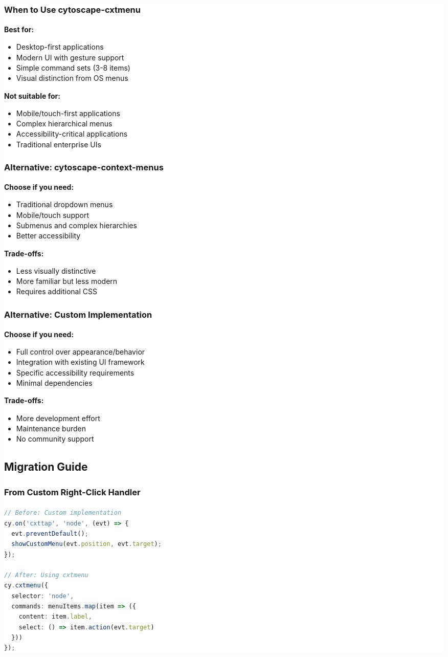 ### When to Use cytoscape-cxtmenu

**Best for:**
- Desktop-first applications
- Modern UI with gesture support
- Simple command sets (3-8 items)
- Visual distinction from OS menus

**Not suitable for:**
- Mobile/touch-first applications
- Complex hierarchical menus
- Accessibility-critical applications
- Traditional enterprise UIs

### Alternative: cytoscape-context-menus

**Choose if you need:**
- Traditional dropdown menus
- Mobile/touch support
- Submenus and complex hierarchies
- Better accessibility

**Trade-offs:**
- Less visually distinctive
- More familiar but less modern
- Requires additional CSS

### Alternative: Custom Implementation

**Choose if you need:**
- Full control over appearance/behavior
- Integration with existing UI framework
- Specific accessibility requirements
- Minimal dependencies

**Trade-offs:**
- More development effort
- Maintenance burden
- No community support

## Migration Guide

### From Custom Right-Click Handler

```typescript
// Before: Custom implementation
cy.on('cxttap', 'node', (evt) => {
  evt.preventDefault();
  showCustomMenu(evt.position, evt.target);
});

// After: Using cxtmenu
cy.cxtmenu({
  selector: 'node',
  commands: menuItems.map(item => ({
    content: item.label,
    select: () => item.action(evt.target)
  }))
});
```
